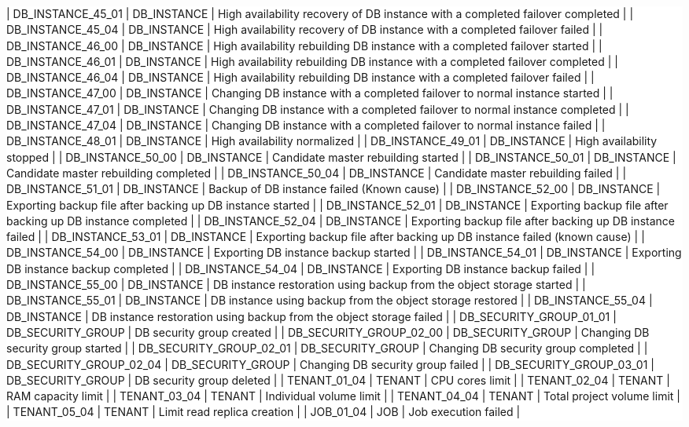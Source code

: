 | DB_INSTANCE_45_01       | DB_INSTANCE       | High availability recovery of DB instance with a completed failover completed |
| DB_INSTANCE_45_04       | DB_INSTANCE       | High availability recovery of DB instance with a completed failover failed    |
| DB_INSTANCE_46_00       | DB_INSTANCE       | High availability rebuilding DB instance with a completed failover started    |
| DB_INSTANCE_46_01       | DB_INSTANCE       | High availability rebuilding DB instance with a completed failover completed  |
| DB_INSTANCE_46_04       | DB_INSTANCE       | High availability rebuilding DB instance with a completed failover failed     |
| DB_INSTANCE_47_00       | DB_INSTANCE       | Changing DB instance with a completed failover to normal instance started     |
| DB_INSTANCE_47_01       | DB_INSTANCE       | Changing DB instance with a completed failover to normal instance completed   |
| DB_INSTANCE_47_04       | DB_INSTANCE       | Changing DB instance with a completed failover to normal instance failed      |
| DB_INSTANCE_48_01       | DB_INSTANCE       | High availability normalized                                                  |
| DB_INSTANCE_49_01       | DB_INSTANCE       | High availability stopped                                                     |
| DB_INSTANCE_50_00       | DB_INSTANCE       | Candidate master rebuilding started                                           |
| DB_INSTANCE_50_01       | DB_INSTANCE       | Candidate master rebuilding completed                                         |
| DB_INSTANCE_50_04       | DB_INSTANCE       | Candidate master rebuilding failed                                            |
| DB_INSTANCE_51_01       | DB_INSTANCE       | Backup of DB instance failed (Known cause)                                    |
| DB_INSTANCE_52_00       | DB_INSTANCE       | Exporting backup file after backing up DB instance started                    |
| DB_INSTANCE_52_01       | DB_INSTANCE       | Exporting backup file after backing up DB instance completed                  |
| DB_INSTANCE_52_04       | DB_INSTANCE       | Exporting backup file after backing up DB instance failed                     |
| DB_INSTANCE_53_01       | DB_INSTANCE       | Exporting backup file after backing up DB instance failed (known cause)       |
| DB_INSTANCE_54_00       | DB_INSTANCE       | Exporting DB instance backup started                                          |
| DB_INSTANCE_54_01       | DB_INSTANCE       | Exporting DB instance backup completed                                        |
| DB_INSTANCE_54_04       | DB_INSTANCE       | Exporting DB instance backup failed                                           |
| DB_INSTANCE_55_00       | DB_INSTANCE       | DB instance restoration using backup from the object storage started          |
| DB_INSTANCE_55_01       | DB_INSTANCE       | DB instance using backup from the object storage restored                     |
| DB_INSTANCE_55_04       | DB_INSTANCE       | DB instance restoration using backup from the object storage failed           |
| DB_SECURITY_GROUP_01_01 | DB_SECURITY_GROUP | DB security group created                                                     |
| DB_SECURITY_GROUP_02_00 | DB_SECURITY_GROUP | Changing DB security group started                                            |
| DB_SECURITY_GROUP_02_01 | DB_SECURITY_GROUP | Changing DB security group completed                                          |
| DB_SECURITY_GROUP_02_04 | DB_SECURITY_GROUP | Changing DB security group failed                                             |
| DB_SECURITY_GROUP_03_01 | DB_SECURITY_GROUP | DB security group deleted                                                     |
| TENANT_01_04            | TENANT            | CPU cores limit                                                               |
| TENANT_02_04            | TENANT            | RAM capacity limit	                                                           |
| TENANT_03_04            | TENANT            | Individual volume limit                                                       |
| TENANT_04_04            | TENANT            | Total project volume limit                                                    |
| TENANT_05_04            | TENANT            | Limit read replica creation                                                   |
| JOB_01_04               | JOB               | Job execution failed                                                          |
